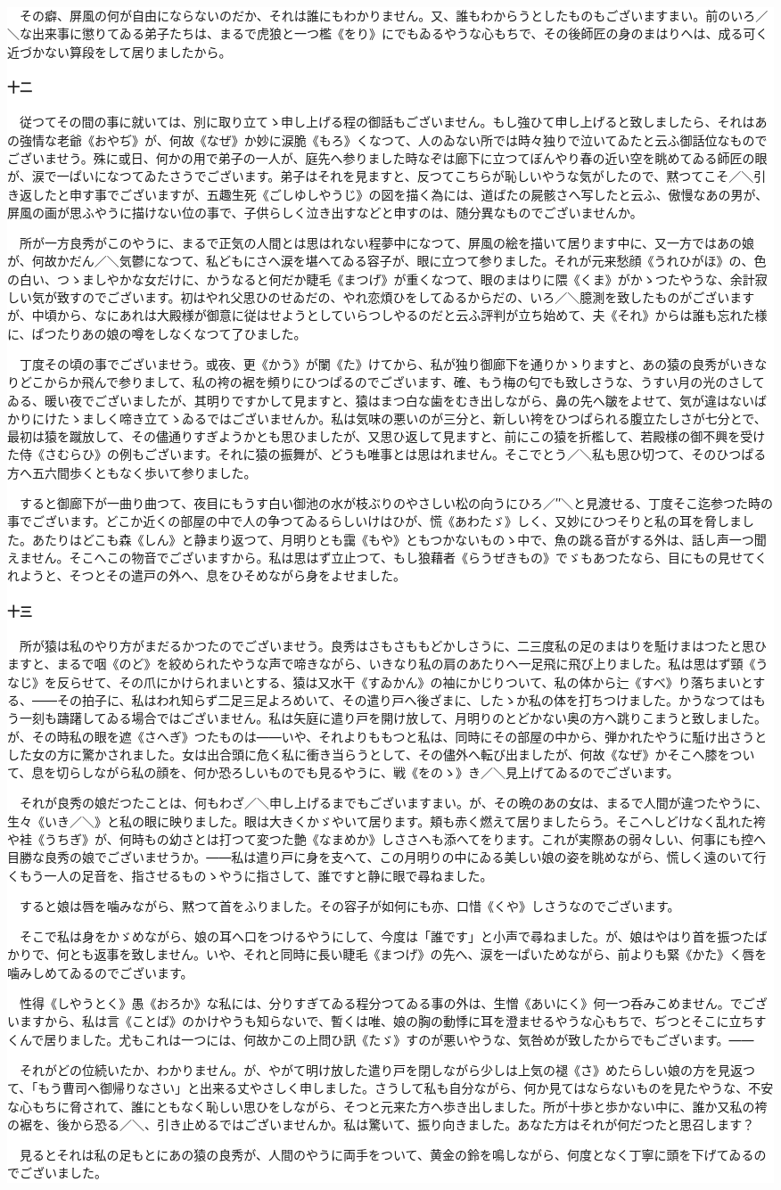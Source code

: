 　その癖、屏風の何が自由にならないのだか、それは誰にもわかりません。又、誰もわからうとしたものもございますまい。前のいろ／＼な出来事に懲りてゐる弟子たちは、まるで虎狼と一つ檻《をり》にでもゐるやうな心もちで、その後師匠の身のまはりへは、成る可く近づかない算段をして居りましたから。



#### 十二




　従つてその間の事に就いては、別に取り立てゝ申し上げる程の御話もございません。もし強ひて申し上げると致しましたら、それはあの強情な老爺《おやぢ》が、何故《なぜ》か妙に涙脆《もろ》くなつて、人のゐない所では時々独りで泣いてゐたと云ふ御話位なものでございませう。殊に或日、何かの用で弟子の一人が、庭先へ参りました時なぞは廊下に立つてぼんやり春の近い空を眺めてゐる師匠の眼が、涙で一ぱいになつてゐたさうでございます。弟子はそれを見ますと、反つてこちらが恥しいやうな気がしたので、黙つてこそ／＼引き返したと申す事でございますが、五趣生死《ごしゆしやうじ》の図を描く為には、道ばたの屍骸さへ写したと云ふ、傲慢なあの男が、屏風の画が思ふやうに描けない位の事で、子供らしく泣き出すなどと申すのは、随分異なものでございませんか。

　所が一方良秀がこのやうに、まるで正気の人間とは思はれない程夢中になつて、屏風の絵を描いて居ります中に、又一方ではあの娘が、何故かだん／＼気鬱になつて、私どもにさへ涙を堪へてゐる容子が、眼に立つて参りました。それが元来愁顔《うれひがほ》の、色の白い、つゝましやかな女だけに、かうなると何だか睫毛《まつげ》が重くなつて、眼のまはりに隈《くま》がかゝつたやうな、余計寂しい気が致すのでございます。初はやれ父思ひのせゐだの、やれ恋煩ひをしてゐるからだの、いろ／＼臆測を致したものがございますが、中頃から、なにあれは大殿様が御意に従はせようとしていらつしやるのだと云ふ評判が立ち始めて、夫《それ》からは誰も忘れた様に、ぱつたりあの娘の噂をしなくなつて了ひました。

　丁度その頃の事でございませう。或夜、更《かう》が闌《た》けてから、私が独り御廊下を通りかゝりますと、あの猿の良秀がいきなりどこからか飛んで参りまして、私の袴の裾を頻りにひつぱるのでございます、確、もう梅の匂でも致しさうな、うすい月の光のさしてゐる、暖い夜でございましたが、其明りですかして見ますと、猿はまつ白な歯をむき出しながら、鼻の先へ皺をよせて、気が違はないばかりにけたゝましく啼き立てゝゐるではございませんか。私は気味の悪いのが三分と、新しい袴をひつぱられる腹立たしさが七分とで、最初は猿を蹴放して、その儘通りすぎようかとも思ひましたが、又思ひ返して見ますと、前にこの猿を折檻して、若殿様の御不興を受けた侍《さむらひ》の例もございます。それに猿の振舞が、どうも唯事とは思はれません。そこでとう／＼私も思ひ切つて、そのひつぱる方へ五六間歩くともなく歩いて参りました。

　すると御廊下が一曲り曲つて、夜目にもうす白い御池の水が枝ぶりのやさしい松の向うにひろ／″＼と見渡せる、丁度そこ迄参つた時の事でございます。どこか近くの部屋の中で人の争つてゐるらしいけはひが、慌《あわたゞ》しく、又妙にひつそりと私の耳を脅しました。あたりはどこも森《しん》と静まり返つて、月明りとも靄《もや》ともつかないものゝ中で、魚の跳る音がする外は、話し声一つ聞えません。そこへこの物音でございますから。私は思はず立止つて、もし狼藉者《らうぜきもの》でゞもあつたなら、目にもの見せてくれようと、そつとその遣戸の外へ、息をひそめながら身をよせました。



#### 十三




　所が猿は私のやり方がまだるかつたのでございませう。良秀はさもさももどかしさうに、二三度私の足のまはりを駈けまはつたと思ひますと、まるで咽《のど》を絞められたやうな声で啼きながら、いきなり私の肩のあたりへ一足飛に飛び上りました。私は思はず頸《うなじ》を反らせて、その爪にかけられまいとする、猿は又水干《すゐかん》の袖にかじりついて、私の体から辷《すべ》り落ちまいとする、――その拍子に、私はわれ知らず二足三足よろめいて、その遣り戸へ後ざまに、したゝか私の体を打ちつけました。かうなつてはもう一刻も躊躇してゐる場合ではございません。私は矢庭に遣り戸を開け放して、月明りのとどかない奥の方へ跳りこまうと致しました。が、その時私の眼を遮《さへぎ》つたものは――いや、それよりももつと私は、同時にその部屋の中から、弾かれたやうに駈け出さうとした女の方に驚かされました。女は出合頭に危く私に衝き当らうとして、その儘外へ転び出ましたが、何故《なぜ》かそこへ膝をついて、息を切らしながら私の顔を、何か恐ろしいものでも見るやうに、戦《をのゝ》き／＼見上げてゐるのでございます。

　それが良秀の娘だつたことは、何もわざ／＼申し上げるまでもございますまい。が、その晩のあの女は、まるで人間が違つたやうに、生々《いき／＼》と私の眼に映りました。眼は大きくかゞやいて居ります。頬も赤く燃えて居りましたらう。そこへしどけなく乱れた袴や袿《うちぎ》が、何時もの幼さとは打つて変つた艶《なまめか》しささへも添へてをります。これが実際あの弱々しい、何事にも控へ目勝な良秀の娘でございませうか。――私は遣り戸に身を支へて、この月明りの中にゐる美しい娘の姿を眺めながら、慌しく遠のいて行くもう一人の足音を、指させるものゝやうに指さして、誰ですと静に眼で尋ねました。

　すると娘は唇を噛みながら、黙つて首をふりました。その容子が如何にも亦、口惜《くや》しさうなのでございます。

　そこで私は身をかゞめながら、娘の耳へ口をつけるやうにして、今度は「誰です」と小声で尋ねました。が、娘はやはり首を振つたばかりで、何とも返事を致しません。いや、それと同時に長い睫毛《まつげ》の先へ、涙を一ぱいためながら、前よりも緊《かた》く唇を噛みしめてゐるのでございます。

　性得《しやうとく》愚《おろか》な私には、分りすぎてゐる程分つてゐる事の外は、生憎《あいにく》何一つ呑みこめません。でございますから、私は言《ことば》のかけやうも知らないで、暫くは唯、娘の胸の動悸に耳を澄ませるやうな心もちで、ぢつとそこに立ちすくんで居りました。尤もこれは一つには、何故かこの上問ひ訊《たゞ》すのが悪いやうな、気咎めが致したからでもございます。――

　それがどの位続いたか、わかりません。が、やがて明け放した遣り戸を閉しながら少しは上気の褪《さ》めたらしい娘の方を見返つて、「もう曹司へ御帰りなさい」と出来る丈やさしく申しました。さうして私も自分ながら、何か見てはならないものを見たやうな、不安な心もちに脅されて、誰にともなく恥しい思ひをしながら、そつと元来た方へ歩き出しました。所が十歩と歩かない中に、誰か又私の袴の裾を、後から恐る／＼、引き止めるではございませんか。私は驚いて、振り向きました。あなた方はそれが何だつたと思召します？

　見るとそれは私の足もとにあの猿の良秀が、人間のやうに両手をついて、黄金の鈴を鳴しながら、何度となく丁寧に頭を下げてゐるのでございました。


